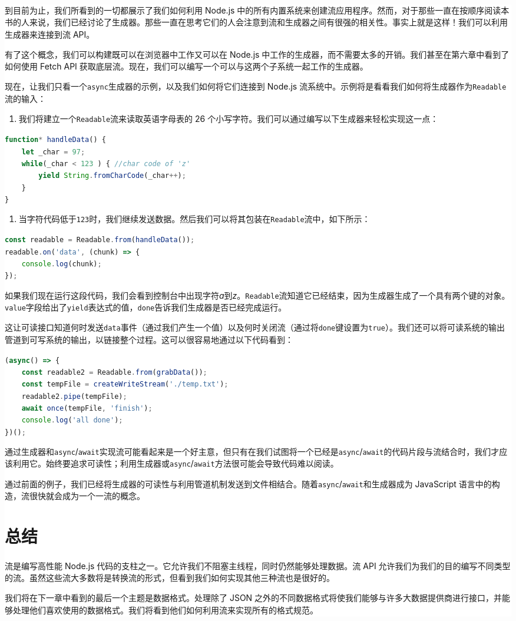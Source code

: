 到目前为止，我们所看到的一切都展示了我们如何利用 Node.js 中的所有内置系统来创建流应用程序。然而，对于那些一直在按顺序阅读本书的人来说，我们已经讨论了生成器。那些一直在思考它们的人会注意到流和生成器之间有很强的相关性。事实上就是这样！我们可以利用生成器来连接到流 API。

有了这个概念，我们可以构建既可以在浏览器中工作又可以在 Node.js 中工作的生成器，而不需要太多的开销。我们甚至在第六章中看到了如何使用 Fetch API 获取底层流。现在，我们可以编写一个可以与这两个子系统一起工作的生成器。

现在，让我们只看一个`async`生成器的示例，以及我们如何将它们连接到 Node.js 流系统中。示例将是看看我们如何将生成器作为`Readable`流的输入：

1.  我们将建立一个`Readable`流来读取英语字母表的 26 个小写字符。我们可以通过编写以下生成器来轻松实现这一点：

```js
function* handleData() {
    let _char = 97;
    while(_char < 123 ) { //char code of 'z'
        yield String.fromCharCode(_char++);
    }
}
```

1.  当字符代码低于`123`时，我们继续发送数据。然后我们可以将其包装在`Readable`流中，如下所示：

```js
const readable = Readable.from(handleData());
readable.on('data', (chunk) => {
    console.log(chunk);
});
```

如果我们现在运行这段代码，我们会看到控制台中出现字符*a*到*z*。`Readable`流知道它已经结束，因为生成器生成了一个具有两个键的对象。`value`字段给出了`yield`表达式的值，`done`告诉我们生成器是否已经完成运行。

这让可读接口知道何时发送`data`事件（通过我们产生一个值）以及何时关闭流（通过将`done`键设置为`true`）。我们还可以将可读系统的输出管道到可写系统的输出，以链接整个过程。这可以很容易地通过以下代码看到：

```js
(async() => {
    const readable2 = Readable.from(grabData());
    const tempFile = createWriteStream('./temp.txt');
    readable2.pipe(tempFile);
    await once(tempFile, 'finish');
    console.log('all done');
})();
```

通过生成器和`async`/`await`实现流可能看起来是一个好主意，但只有在我们试图将一个已经是`async`/`await`的代码片段与流结合时，我们才应该利用它。始终要追求可读性；利用生成器或`async`/`await`方法很可能会导致代码难以阅读。

通过前面的例子，我们已经将生成器的可读性与利用管道机制发送到文件相结合。随着`async`/`await`和生成器成为 JavaScript 语言中的构造，流很快就会成为一个一流的概念。

# 总结

流是编写高性能 Node.js 代码的支柱之一。它允许我们不阻塞主线程，同时仍然能够处理数据。流 API 允许我们为我们的目的编写不同类型的流。虽然这些流大多数将是转换流的形式，但看到我们如何实现其他三种流也是很好的。

我们将在下一章中看到的最后一个主题是数据格式。处理除了 JSON 之外的不同数据格式将使我们能够与许多大数据提供商进行接口，并能够处理他们喜欢使用的数据格式。我们将看到他们如何利用流来实现所有的格式规范。
